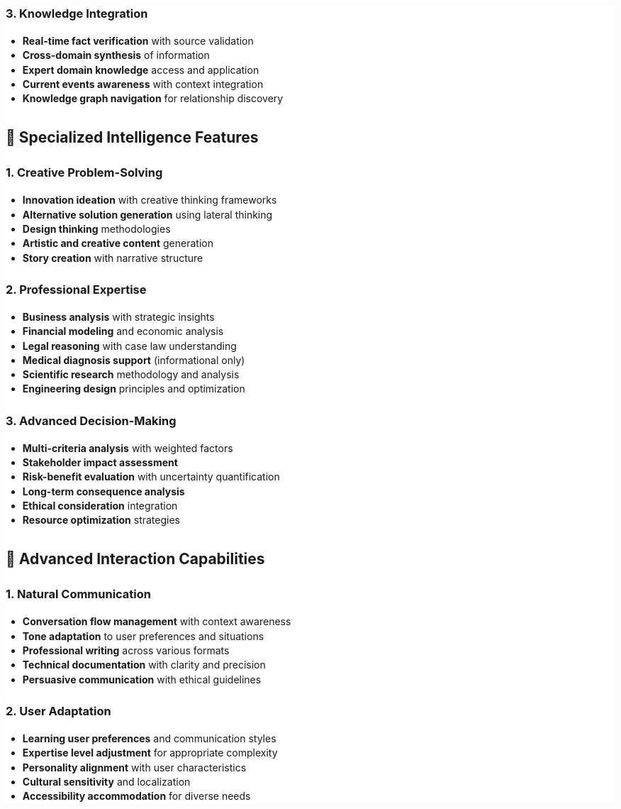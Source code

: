 ### 3. Knowledge Integration
- **Real-time fact verification** with source validation
- **Cross-domain synthesis** of information
- **Expert domain knowledge** access and application
- **Current events awareness** with context integration
- **Knowledge graph navigation** for relationship discovery

## 🎯 Specialized Intelligence Features

### 1. Creative Problem-Solving
- **Innovation ideation** with creative thinking frameworks
- **Alternative solution generation** using lateral thinking
- **Design thinking** methodologies
- **Artistic and creative content** generation
- **Story creation** with narrative structure

### 2. Professional Expertise
- **Business analysis** with strategic insights
- **Financial modeling** and economic analysis
- **Legal reasoning** with case law understanding
- **Medical diagnosis support** (informational only)
- **Scientific research** methodology and analysis
- **Engineering design** principles and optimization

### 3. Advanced Decision-Making
- **Multi-criteria analysis** with weighted factors
- **Stakeholder impact assessment** 
- **Risk-benefit evaluation** with uncertainty quantification
- **Long-term consequence analysis**
- **Ethical consideration** integration
- **Resource optimization** strategies

## 🤝 Advanced Interaction Capabilities

### 1. Natural Communication
- **Conversation flow management** with context awareness
- **Tone adaptation** to user preferences and situations
- **Professional writing** across various formats
- **Technical documentation** with clarity and precision
- **Persuasive communication** with ethical guidelines

### 2. User Adaptation
- **Learning user preferences** and communication styles
- **Expertise level adjustment** for appropriate complexity
- **Personality alignment** with user characteristics
- **Cultural sensitivity** and localization
- **Accessibility accommodation** for diverse needs
